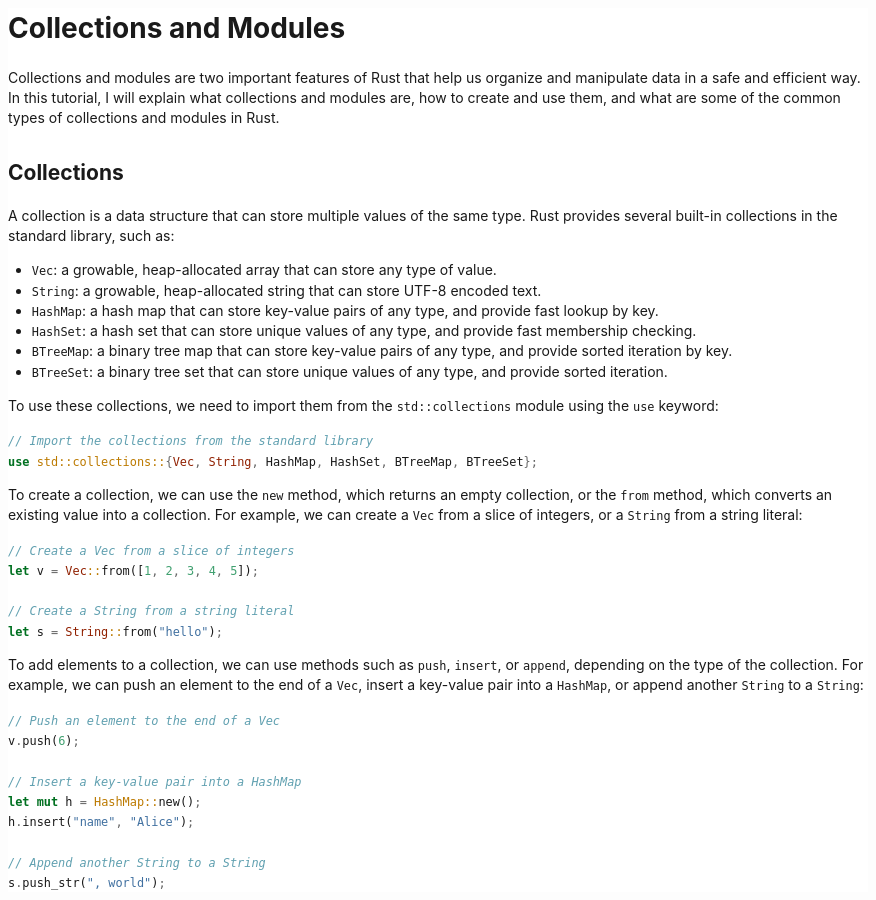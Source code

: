 # Collections and Modules

Collections and modules are two important features of Rust that help us organize and manipulate data in a safe and efficient way. In this tutorial, I will explain what collections and modules are, how to create and use them, and what are some of the common types of collections and modules in Rust.

## Collections

A collection is a data structure that can store multiple values of the same type. Rust provides several built-in collections in the standard library, such as:

- `Vec`: a growable, heap-allocated array that can store any type of value.
- `String`: a growable, heap-allocated string that can store UTF-8 encoded text.
- `HashMap`: a hash map that can store key-value pairs of any type, and provide fast lookup by key.
- `HashSet`: a hash set that can store unique values of any type, and provide fast membership checking.
- `BTreeMap`: a binary tree map that can store key-value pairs of any type, and provide sorted iteration by key.
- `BTreeSet`: a binary tree set that can store unique values of any type, and provide sorted iteration.

To use these collections, we need to import them from the `std::collections` module using the `use` keyword:

```rust
// Import the collections from the standard library
use std::collections::{Vec, String, HashMap, HashSet, BTreeMap, BTreeSet};
```

To create a collection, we can use the `new` method, which returns an empty collection, or the `from` method, which converts an existing value into a collection. For example, we can create a `Vec` from a slice of integers, or a `String` from a string literal:

```rust
// Create a Vec from a slice of integers
let v = Vec::from([1, 2, 3, 4, 5]);

// Create a String from a string literal
let s = String::from("hello");
```

To add elements to a collection, we can use methods such as `push`, `insert`, or `append`, depending on the type of the collection. For example, we can push an element to the end of a `Vec`, insert a key-value pair into a `HashMap`, or append another `String` to a `String`:

```rust
// Push an element to the end of a Vec
v.push(6);

// Insert a key-value pair into a HashMap
let mut h = HashMap::new();
h.insert("name", "Alice");

// Append another String to a String
s.push_str(", world");
```
